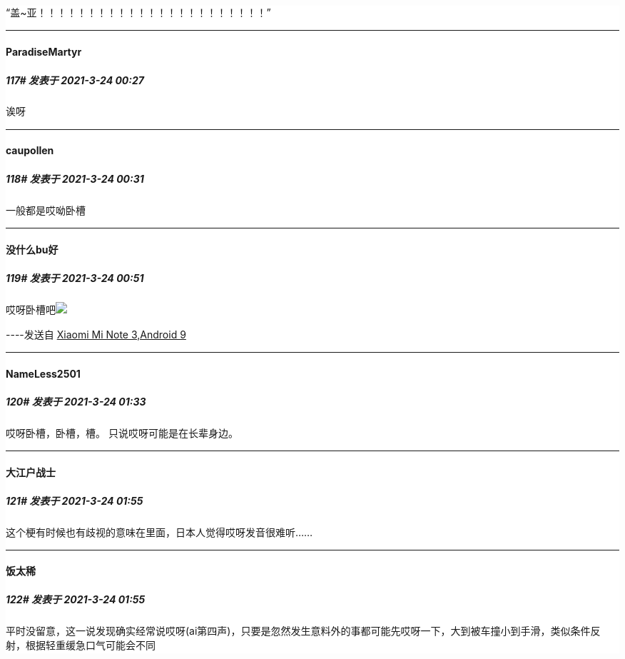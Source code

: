 
“盖~亚！！！！！！！！！！！！！！！！！！！！！！！”


*****

####  ParadiseMartyr  
##### 117#       发表于 2021-3-24 00:27


诶呀


*****

####  caupollen  
##### 118#       发表于 2021-3-24 00:31


一般都是哎呦卧槽


*****

####  没什么bu好  
##### 119#       发表于 2021-3-24 00:51


哎呀卧槽吧<img src="https://static.saraba1st.com/image/smiley/face2017/047.png" referrerpolicy="no-referrer">


----发送自 [Xiaomi Mi Note 3,Android 9](http://stage1.5j4m.com/?1.37)


*****

####  NameLess2501  
##### 120#       发表于 2021-3-24 01:33


哎呀卧槽，卧槽，槽。
只说哎呀可能是在长辈身边。


*****

####  大江户战士  
##### 121#       发表于 2021-3-24 01:55


这个梗有时候也有歧视的意味在里面，日本人觉得哎呀发音很难听……


*****

####  饭太稀  
##### 122#       发表于 2021-3-24 01:55


平时没留意，这一说发现确实经常说哎呀(ai第四声)，只要是忽然发生意料外的事都可能先哎呀一下，大到被车撞小到手滑，类似条件反射，根据轻重缓急口气可能会不同
